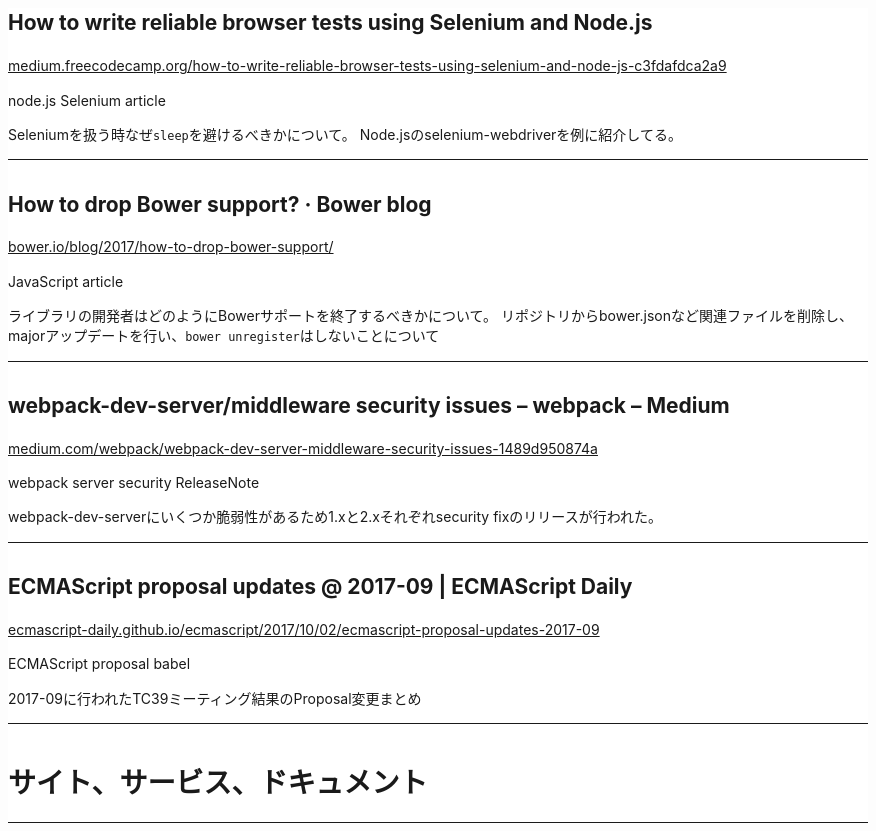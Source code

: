 ## How to write reliable browser tests using Selenium and Node.js
[medium.freecodecamp.org/how-to-write-reliable-browser-tests-using-selenium-and-node-js-c3fdafdca2a9](https://medium.freecodecamp.org/how-to-write-reliable-browser-tests-using-selenium-and-node-js-c3fdafdca2a9 "How to write reliable browser tests using Selenium and Node.js")
<p class="jser-tags jser-tag-icon"><span class="jser-tag">node.js</span> <span class="jser-tag">Selenium</span> <span class="jser-tag">article</span></p>

Seleniumを扱う時なぜ`sleep`を避けるべきかについて。
Node.jsのselenium-webdriverを例に紹介してる。


----

## How to drop Bower support? · Bower blog
[bower.io/blog/2017/how-to-drop-bower-support/](https://bower.io/blog/2017/how-to-drop-bower-support/ "How to drop Bower support? · Bower blog")
<p class="jser-tags jser-tag-icon"><span class="jser-tag">JavaScript</span> <span class="jser-tag">article</span></p>

ライブラリの開発者はどのようにBowerサポートを終了するべきかについて。
リポジトリからbower.jsonなど関連ファイルを削除し、majorアップデートを行い、`bower unregister`はしないことについて


----

## webpack-dev-server/middleware security issues – webpack – Medium
[medium.com/webpack/webpack-dev-server-middleware-security-issues-1489d950874a](https://medium.com/webpack/webpack-dev-server-middleware-security-issues-1489d950874a "webpack-dev-server/middleware security issues – webpack – Medium")
<p class="jser-tags jser-tag-icon"><span class="jser-tag">webpack</span> <span class="jser-tag">server</span> <span class="jser-tag">security</span> <span class="jser-tag">ReleaseNote</span></p>

webpack-dev-serverにいくつか脆弱性があるため1.xと2.xそれぞれsecurity fixのリリースが行われた。


----

## ECMAScript proposal updates @ 2017-09 | ECMAScript Daily
[ecmascript-daily.github.io/ecmascript/2017/10/02/ecmascript-proposal-updates-2017-09](https://ecmascript-daily.github.io/ecmascript/2017/10/02/ecmascript-proposal-updates-2017-09 "ECMAScript proposal updates @ 2017-09 | ECMAScript Daily")
<p class="jser-tags jser-tag-icon"><span class="jser-tag">ECMAScript</span> <span class="jser-tag">proposal</span> <span class="jser-tag">babel</span></p>

2017-09に行われたTC39ミーティング結果のProposal変更まとめ


----
<h1 class="site-genre">サイト、サービス、ドキュメント</h1>

----
